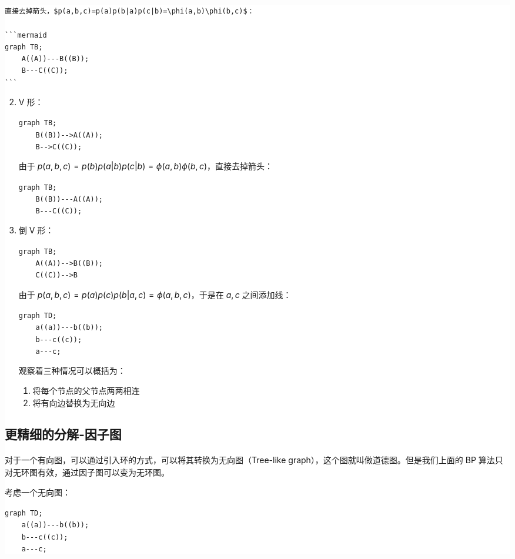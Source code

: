     直接去掉箭头，$p(a,b,c)=p(a)p(b|a)p(c|b)=\phi(a,b)\phi(b,c)$：

    ```mermaid
    graph TB;
    	A((A))---B((B));
    	B---C((C));
    ```

2.  V 形：

    ```mermaid
    graph TB;
    	B((B))-->A((A));
    	B-->C((C));
    ```

    由于 $p(a,b,c)=p(b)p(a|b)p(c|b)=\phi(a,b)\phi(b,c)$，直接去掉箭头：

    ```mermaid
    graph TB;
    	B((B))---A((A));
    	B---C((C));
    ```

3.  倒 V 形：

    ```mermaid
    graph TB;
    	A((A))-->B((B));
    	C((C))-->B
    ```

    由于 $p(a,b,c)=p(a)p(c)p(b|a,c)=\phi(a,b,c)$，于是在 $a,c$ 之间添加线：

    ```mermaid
    graph TD;
    	a((a))---b((b));
    	b---c((c));
    	a---c;
    ```

    观察着三种情况可以概括为：

    1.  将每个节点的父节点两两相连
    2.  将有向边替换为无向边

## 更精细的分解-因子图

对于一个有向图，可以通过引入环的方式，可以将其转换为无向图（Tree-like graph），这个图就叫做道德图。但是我们上面的 BP 算法只对无环图有效，通过因子图可以变为无环图。

考虑一个无向图：

```mermaid
graph TD;
	a((a))---b((b));
	b---c((c));
	a---c;
```
